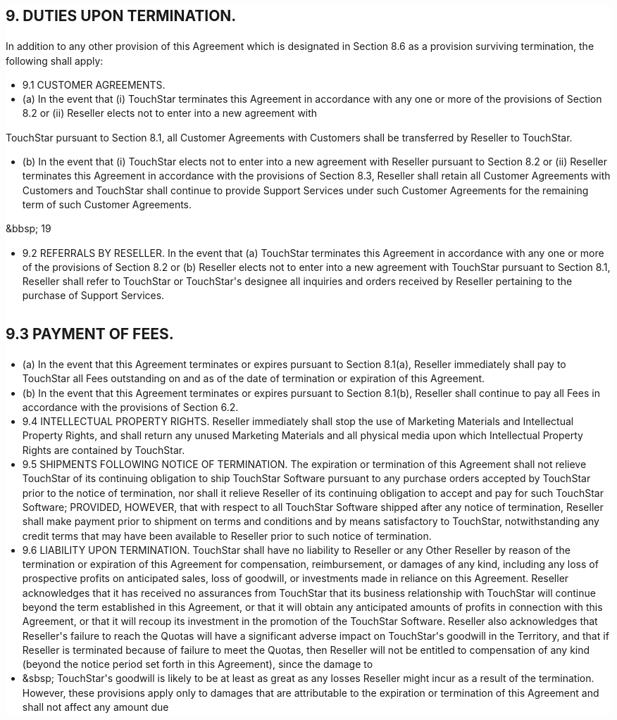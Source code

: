 ## 9. DUTIES UPON TERMINATION.

In addition to any other provision of this Agreement which is designated in Section 8.6 as a provision surviving termination, the following shall apply:

- 9.1  CUSTOMER AGREEMENTS.
- (a) In the event that (i) TouchStar terminates this Agreement in accordance with any one or more of the provisions of Section 8.2 or (ii) Reseller elects not to enter into a new agreement with

TouchStar pursuant to Section 8.1, all Customer Agreements with Customers shall be transferred by Reseller to TouchStar.

- (b) In the event that (i) TouchStar elects not to enter into a new agreement with Reseller pursuant to Section 8.2 or (ii) Reseller terminates this Agreement in accordance with the provisions of Section 8.3, Reseller shall retain all Customer Agreements with Customers and TouchStar shall continue to provide Support Services under such Customer Agreements for the remaining term of such Customer Agreements.

&bbsp;                                      19

- 9.2  REFERRALS BY RESELLER. In the event that (a) TouchStar terminates this Agreement in accordance with any one or more of the provisions of Section 8.2 or (b) Reseller elects not to enter into a new agreement with TouchStar pursuant to Section 8.1, Reseller shall refer to TouchStar or TouchStar's designee all inquiries and orders received by Reseller pertaining to the purchase of Support Services.

## 9.3  PAYMENT OF FEES.

- (a) In the event that this Agreement terminates or expires pursuant to Section 8.1(a), Reseller immediately shall pay to TouchStar all Fees outstanding on and as of the date of termination or expiration of this Agreement.
- (b) In the event that this Agreement terminates or expires pursuant to Section 8.1(b), Reseller shall continue to pay all Fees in accordance with the provisions of Section 6.2.
- 9.4  INTELLECTUAL PROPERTY RIGHTS. Reseller immediately shall stop the use of Marketing Materials and Intellectual Property Rights, and shall return any unused Marketing Materials and all physical media upon which Intellectual Property Rights are contained by TouchStar.
- 9.5  SHIPMENTS FOLLOWING NOTICE OF TERMINATION. The expiration or termination of this Agreement shall not relieve TouchStar of its continuing obligation to ship TouchStar Software pursuant to any purchase orders accepted by TouchStar prior to the notice of termination, nor shall it relieve Reseller of its continuing obligation to accept and pay for such TouchStar Software; PROVIDED, HOWEVER, that with respect to all TouchStar Software shipped after any notice of termination, Reseller shall make payment prior to shipment on terms and conditions and by means satisfactory to TouchStar, notwithstanding any credit terms that may have been available to Reseller prior to such notice of termination.
- 9.6  LIABILITY UPON TERMINATION. TouchStar shall have no liability to Reseller or any Other Reseller by reason of the termination or expiration of this Agreement for compensation, reimbursement, or damages of any kind, including any loss of prospective profits on anticipated sales, loss of goodwill, or investments made in reliance on this Agreement. Reseller acknowledges that it has received no assurances from TouchStar that its business relationship with TouchStar will continue beyond the term established in this Agreement, or that it will obtain any anticipated amounts of profits in connection with this Agreement, or that it will recoup its investment in the promotion of the TouchStar Software. Reseller also acknowledges that Reseller's failure to reach the Quotas will have a significant adverse impact on TouchStar's goodwill in the Territory, and that if Reseller is terminated because of failure to meet the Quotas, then Reseller will not be entitled to compensation of any kind (beyond the notice period set forth in this Agreement), since the damage to
- &sbsp;    TouchStar's goodwill is likely to be at least as great as any losses Reseller might incur as a result of the termination. However, these provisions apply only to damages that are attributable to the expiration or termination of this Agreement and shall not affect any amount due
